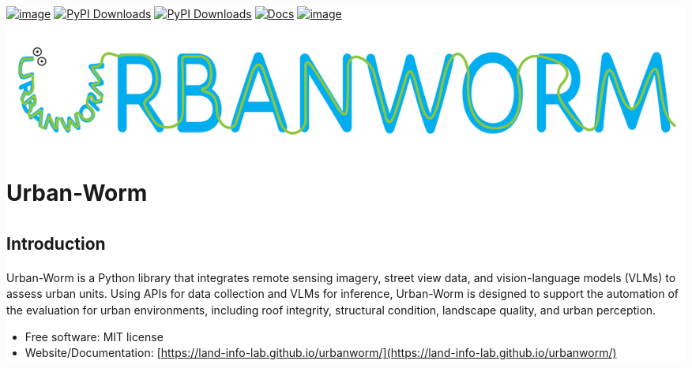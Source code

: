 [![image](https://img.shields.io/pypi/v/urban-worm.svg)](https://pypi.python.org/pypi/urban-worm)
[![PyPI Downloads](https://static.pepy.tech/badge/urban-worm)](https://pepy.tech/project/urban-worm)
[![PyPI Downloads](https://static.pepy.tech/badge/urban-worm/week)](https://pepy.tech/projects/urban-worm)
[![Docs](https://img.shields.io/badge/docs-latest-blue)](https://billbillbilly.github.io/urbanworm/)
[![image](https://colab.research.google.com/assets/colab-badge.svg)](https://colab.research.google.com/github/billbillbilly/urbanworm/blob/main/docs/example_osm.ipynb)

<picture>
  <img alt="logo" src="docs/images/urabn_worm_logo.png" width="100%">
</picture>

# Urban-Worm

## Introduction
Urban-Worm is a Python library that integrates remote sensing imagery, street view data, and vision-language models (VLMs) to assess urban units. Using APIs for data collection and VLMs for inference, Urban-Worm is designed to support the automation of the evaluation for urban environments, including roof integrity, structural condition, landscape quality, and urban perception.

- Free software: MIT license
- Website/Documentation: [https://land-info-lab.github.io/urbanworm/](https://land-info-lab.github.io/urbanworm/)

<picture>